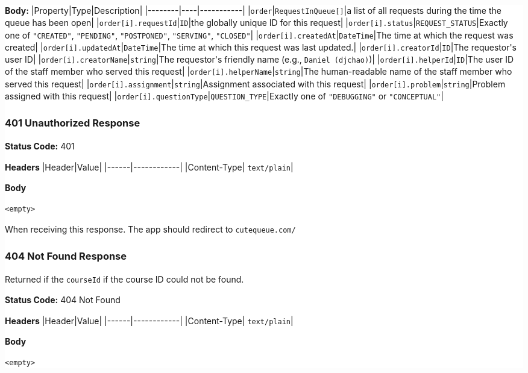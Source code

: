 **Body:**
|Property|Type|Description|
|--------|----|-----------|
|`order`|`RequestInQueue[]`|a list of all requests during the time the queue has been open|
|`order[i].requestId`|`ID`|the globally unique ID for this request|
|`order[i].status`|`REQUEST_STATUS`|Exactly one of `"CREATED"`, `"PENDING"`, `"POSTPONED"`, `"SERVING"`, `"CLOSED"`|
|`order[i].createdAt`|`DateTime`|The time at which the request was created|
|`order[i].updatedAt`|`DateTime`|The time at which this request was last updated.|
|`order[i].creatorId`|`ID`|The requestor's user ID|
|`order[i].creatorName`|`string`|The requestor's friendly name (e.g., `Daniel (djchao)`)|
|`order[i].helperId`|`ID`|The user ID of the staff member who served this request|
|`order[i].helperName`|`string`|The human-readable name of the staff member who served this request|
|`order[i].assignment`|`string`|Assignment associated with this request|
|`order[i].problem`|`string`|Problem assigned with this request|
|`order[i].questionType`|`QUESTION_TYPE`|Exactly one of `"DEBUGGING"` or `"CONCEPTUAL"`|

### 401 Unauthorized Response
**Status Code:** 401

**Headers**
|Header|Value|
|------|------------|
|Content-Type| `text/plain`|

**Body**
```
<empty>
```

When receiving this response. The app should redirect to `cutequeue.com/`

### 404 Not Found Response
Returned if the `courseId` if the course ID could not be found.

**Status Code:** 404 Not Found

**Headers**
|Header|Value|
|------|------------|
|Content-Type| `text/plain`|

**Body**
```
<empty>
```
